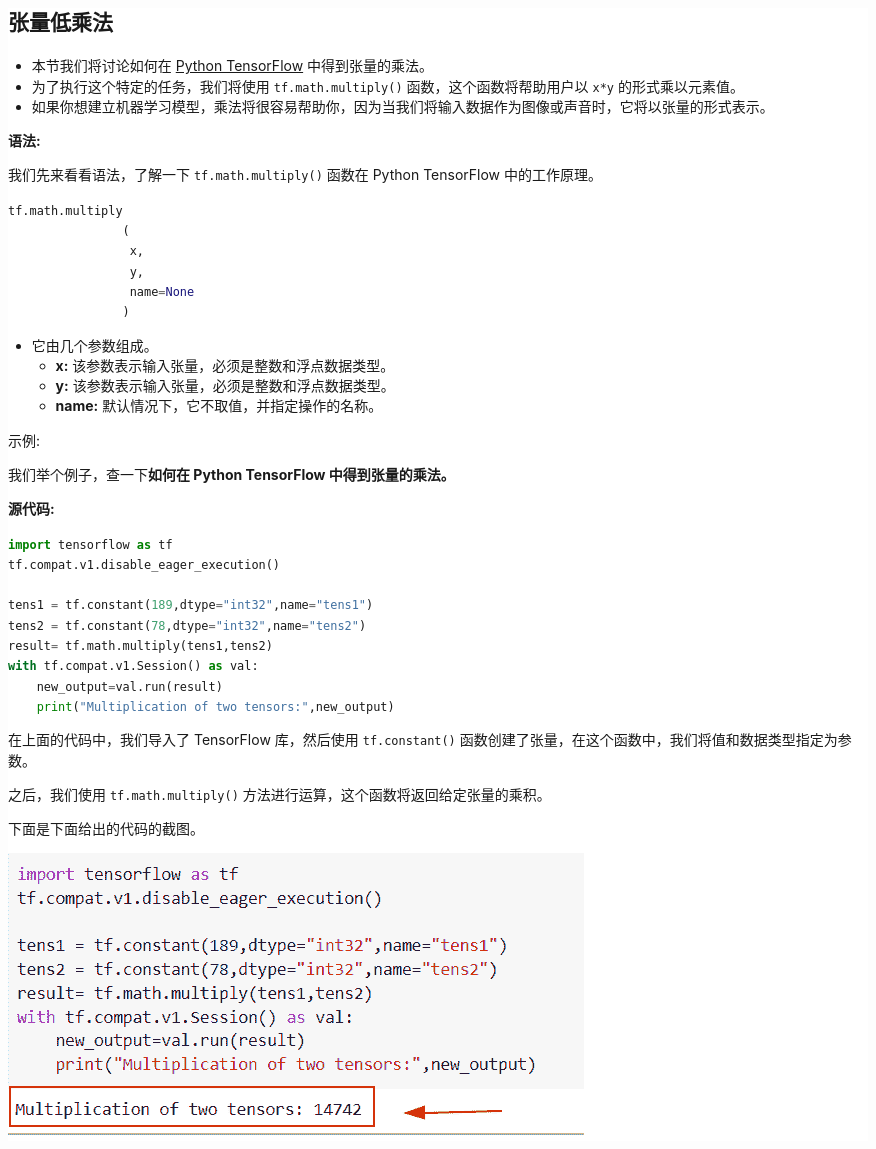 ## 张量低乘法

*   本节我们将讨论如何在 [Python TensorFlow](https://pythonguides.com/tensorflow/) 中得到张量的乘法。
*   为了执行这个特定的任务，我们将使用 `tf.math.multiply()` 函数，这个函数将帮助用户以 `x*y` 的形式乘以元素值。
*   如果你想建立机器学习模型，乘法将很容易帮助你，因为当我们将输入数据作为图像或声音时，它将以张量的形式表示。

**语法:**

我们先来看看语法，了解一下 `tf.math.multiply()` 函数在 Python TensorFlow 中的工作原理。

```py
tf.math.multiply
                (
                 x,
                 y,
                 name=None
                )
```

*   它由几个参数组成。
    *   **x:** 该参数表示输入张量，必须是整数和浮点数据类型。
    *   **y:** 该参数表示输入张量，必须是整数和浮点数据类型。
    *   **name:** 默认情况下，它不取值，并指定操作的名称。

示例:

我们举个例子，查一下**如何在 Python TensorFlow 中得到张量的乘法。**

**源代码:**

```py
import tensorflow as tf
tf.compat.v1.disable_eager_execution()

tens1 = tf.constant(189,dtype="int32",name="tens1")
tens2 = tf.constant(78,dtype="int32",name="tens2")
result= tf.math.multiply(tens1,tens2)
with tf.compat.v1.Session() as val:
    new_output=val.run(result)
    print("Multiplication of two tensors:",new_output)
```

在上面的代码中，我们导入了 TensorFlow 库，然后使用 `tf.constant()` 函数创建了张量，在这个函数中，我们将值和数据类型指定为参数。

之后，我们使用 `tf.math.multiply()` 方法进行运算，这个函数将返回给定张量的乘积。

下面是下面给出的代码的截图。

![TensorFlow multiplication](img/e52246cd9c9ca1a56867ffc2151b2943.png "TensorFlow multiplication")
